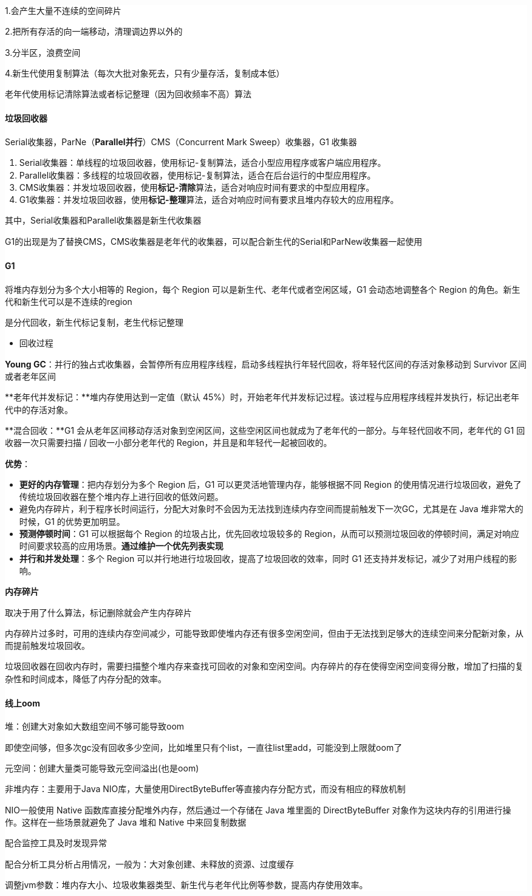1.会产生大量不连续的空间碎片

2.把所有存活的向一端移动，清理调边界以外的

3.分半区，浪费空间

4.新生代使用复制算法（每次大批对象死去，只有少量存活，复制成本低）

老年代使用标记清除算法或者标记整理（因为回收频率不高）算法

#### **垃圾回收器**

Serial收集器，ParNe（**Parallel并行**）CMS（Concurrent Mark Sweep）收集器，G1 收集器

1. Serial收集器：单线程的垃圾回收器，使用标记-复制算法，适合小型应用程序或客户端应用程序。
2. Parallel收集器：多线程的垃圾回收器，使用标记-复制算法，适合在后台运行的中型应用程序。
3. CMS收集器：并发垃圾回收器，使用**标记-清除**算法，适合对响应时间有要求的中型应用程序。
4. G1收集器：并发垃圾回收器，使用**标记-整理**算法，适合对响应时间有要求且堆内存较大的应用程序。

其中，Serial收集器和Parallel收集器是新生代收集器

G1的出现是为了替换CMS，CMS收集器是老年代的收集器，可以配合新生代的Serial和ParNew收集器一起使用

#### G1 

将堆内存划分为多个大小相等的 Region，每个 Region 可以是新生代、老年代或者空闲区域，G1 会动态地调整各个 Region 的角色。新生代和新生代可以是不连续的region

是分代回收，新生代标记复制，老生代标记整理

+ 回收过程

**Young GC**：并行的独占式收集器，会暂停所有应用程序线程，启动多线程执行年轻代回收，将年轻代区间的存活对象移动到 Survivor 区间或者老年区间

**老年代并发标记：**堆内存使用达到一定值（默认 45%）时，开始老年代并发标记过程。该过程与应用程序线程并发执行，标记出老年代中的存活对象。

**混合回收：**G1 会从老年区间移动存活对象到空闲区间，这些空闲区间也就成为了老年代的一部分。与年轻代回收不同，老年代的 G1 回收器一次只需要扫描 / 回收一小部分老年代的 Region，并且是和年轻代一起被回收的。

**优势**：

- **更好的内存管理**：把内存划分为多个 Region 后，G1 可以更灵活地管理内存，能够根据不同 Region 的使用情况进行垃圾回收，避免了传统垃圾回收器在整个堆内存上进行回收的低效问题。
- 避免内存碎片，利于程序长时间运行，分配大对象时不会因为无法找到连续内存空间而提前触发下一次GC，尤其是在 Java 堆非常大的时候，G1 的优势更加明显。
- **预测停顿时间**：G1 可以根据每个 Region 的垃圾占比，优先回收垃圾较多的 Region，从而可以预测垃圾回收的停顿时间，满足对响应时间要求较高的应用场景。**通过维护一个优先列表实现**
- **并行和并发处理**：多个 Region 可以并行地进行垃圾回收，提高了垃圾回收的效率，同时 G1 还支持并发标记，减少了对用户线程的影响。

**内存碎片**

取决于用了什么算法，标记删除就会产生内存碎片

内存碎片过多时，可用的连续内存空间减少，可能导致即使堆内存还有很多空闲空间，但由于无法找到足够大的连续空间来分配新对象，从而提前触发垃圾回收。

垃圾回收器在回收内存时，需要扫描整个堆内存来查找可回收的对象和空闲空间。内存碎片的存在使得空闲空间变得分散，增加了扫描的复杂性和时间成本，降低了内存分配的效率。

#### 线上oom

堆：创建大对象如大数组空间不够可能导致oom

​	即使空间够，但多次gc没有回收多少空间，比如堆里只有个list，一直往list里add，可能没到上限就oom了

元空间：创建大量类可能导致元空间溢出(也是oom)

非堆内存：主要用于Java NIO库，大量使用DirectByteBuffer等直接内存分配方式，而没有相应的释放机制

NIO一般使用 Native 函数库直接分配堆外内存，然后通过一个存储在 Java 堆里面的 DirectByteBuffer 对象作为这块内存的引用进行操作。这样在一些场景就避免了 Java 堆和 Native 中来回复制数据



配合监控工具及时发现异常

配合分析工具分析占用情况，一般为：大对象创建、未释放的资源、过度缓存

调整jvm参数：堆内存大小、垃圾收集器类型、新生代与老年代比例等参数，提高内存使用效率。
